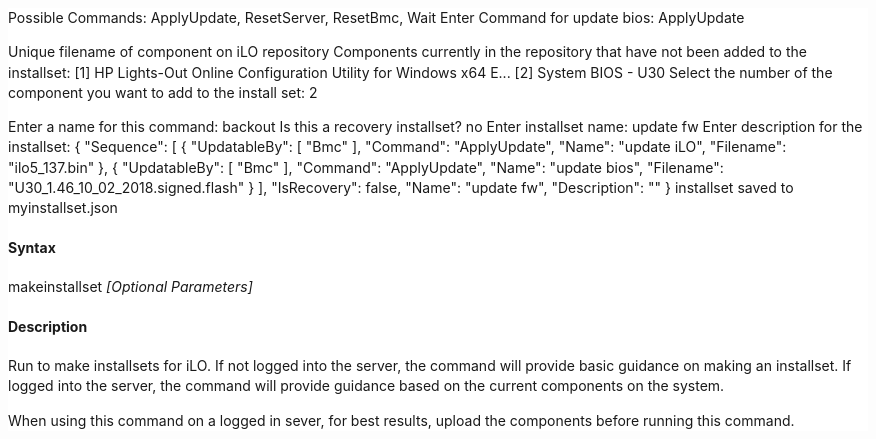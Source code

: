 Possible Commands: ApplyUpdate, ResetServer, ResetBmc, Wait
Enter Command for update bios: ApplyUpdate

Unique filename of component on iLO repository
Components currently in the repository that have not been added to the installset:
[1] HP Lights-Out Online Configuration Utility for Windows x64 E...
[2] System BIOS - U30
Select the number of the component you want to add to the install set: 2

Enter a name for this command: backout
Is this a recovery installset? no
Enter installset name: update fw
Enter description for the installset:
{
  "Sequence": [
    {
      "UpdatableBy": [
        "Bmc"
      ],
      "Command": "ApplyUpdate",
      "Name": "update iLO",
      "Filename": "ilo5_137.bin"
    },
    {
      "UpdatableBy": [
        "Bmc"
      ],
      "Command": "ApplyUpdate",
      "Name": "update bios",
      "Filename": "U30_1.46_10_02_2018.signed.flash"
    }
  ],
  "IsRecovery": false,
  "Name": "update fw",
  "Description": ""
}
installset saved to myinstallset.json
</pre>



#### Syntax

makeinstallset *[Optional Parameters]*

#### Description

Run to make installsets for iLO.
If not logged into the server, the command will provide basic guidance on making an installset.
If logged into the server, the command will provide guidance based on the current components on the system.
<aside class="notice">When using this command on a logged in sever, for best results, upload the components before running this command.</aside>
